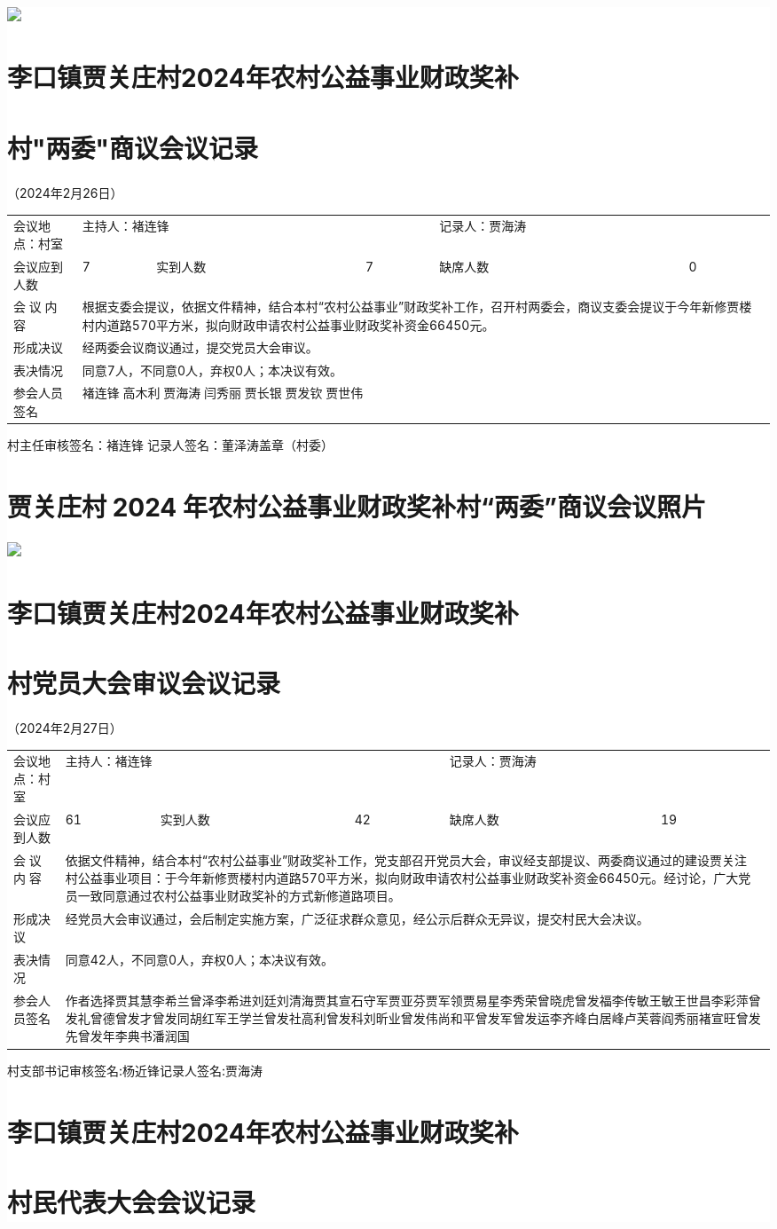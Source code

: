 ![](https://cdn-mineru.openxlab.org.cn/extract/bb297a32-2da4-4a13-8248-b7bafcb8f679/edfbde37c9f7e0143310a021c168109a54f5d879b75c9433debdc53bfbebfdba.jpg)

# 李口镇贾关庄村2024年农村公益事业财政奖补

# 村"两委"商议会议记录

（2024年2月26日）  

<table><tr><td>会议地点：村室</td><td colspan="3">主持人：褚连锋</td><td colspan="2">记录人：贾海涛</td></tr><tr><td>会议应到人数</td><td>7</td><td>实到人数</td><td>7</td><td>缺席人数</td><td>0</td></tr><tr><td>会
议
内
容</td><td colspan="5">根据支委会提议，依据文件精神，结合本村“农村公益事业”财政奖补工作，召开村两委会，商议支委会提议于今年新修贾楼村内道路570平方米，拟向财政申请农村公益事业财政奖补资金66450元。</td></tr><tr><td>形成决议</td><td colspan="5">经两委会议商议通过，提交党员大会审议。</td></tr><tr><td>表决情况</td><td colspan="5">同意7人，不同意0人，弃权0人；本决议有效。</td></tr><tr><td>参会人员签名</td><td colspan="5">褚连锋 高木利 贾海涛 闫秀丽 贾长银 贾发钦 贾世伟</td></tr></table>

村主任审核签名：褚连锋 记录人签名：董泽涛盖章（村委）

# 贾关庄村 2024 年农村公益事业财政奖补村“两委”商议会议照片

![](https://cdn-mineru.openxlab.org.cn/extract/bb297a32-2da4-4a13-8248-b7bafcb8f679/f1a755dacbcf872855a3ed664f200ade477345799038cbb60923766ec377110c.jpg)

# 李口镇贾关庄村2024年农村公益事业财政奖补

# 村党员大会审议会议记录

（2024年2月27日）  

<table><tr><td>会议地点：村室</td><td colspan="3">主持人：褚连锋</td><td colspan="2">记录人：贾海涛</td><td></td></tr><tr><td>会议应到人数</td><td>61</td><td>实到人数</td><td>42</td><td>缺席人数</td><td>19</td><td></td></tr><tr><td>会
议
内
容</td><td colspan="5">依据文件精神，结合本村“农村公益事业”财政奖补工作，党支部召开党员大会，审议经支部提议、两委商议通过的建设贾关注村公益事业项目：于今年新修贾楼村内道路570平方米，拟向财政申请农村公益事业财政奖补资金66450元。经讨论，广大党员一致同意通过农村公益事业财政奖补的方式新修道路项目。</td><td></td></tr><tr><td>形成决议</td><td colspan="5">经党员大会审议通过，会后制定实施方案，广泛征求群众意见，经公示后群众无异议，提交村民大会决议。</td><td></td></tr><tr><td>表决情况</td><td colspan="5">同意42人，不同意0人，弃权0人；本决议有效。</td><td></td></tr><tr><td>参会人员签名</td><td colspan="6">作者选择贾其慧李希兰曾泽李希进刘廷刘清海贾其宣石守军贾亚芬贾军领贾易星李秀荣曾晓虎曾发福李传敏王敏王世昌李彩萍曾发礼曾德曾发才曾发同胡红军王学兰曾发社高利曾发科刘昕业曾发伟尚和平曾发军曾发运李齐峰白居峰卢芙蓉阎秀丽褚宣旺曾发先曾发年李典书潘润国</td></tr></table>

村支部书记审核签名:杨近锋记录人签名:贾海涛

# 李口镇贾关庄村2024年农村公益事业财政奖补

# 村民代表大会会议记录

